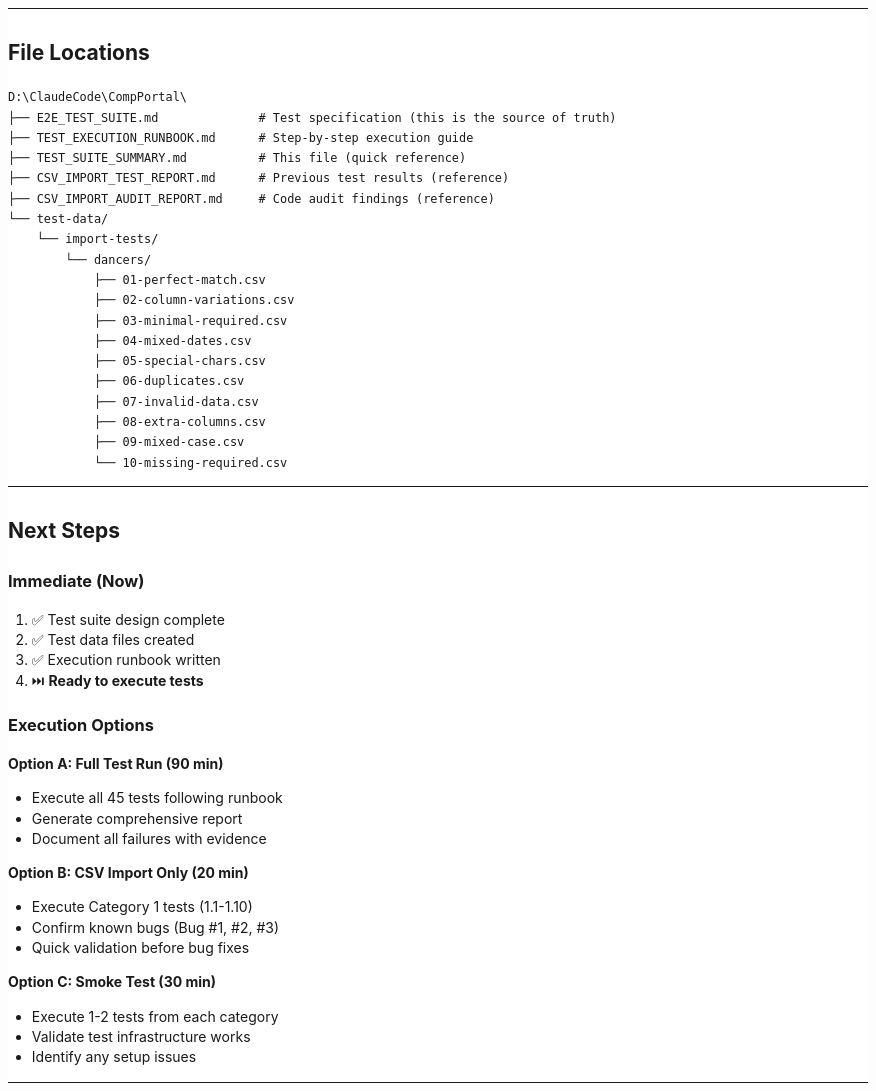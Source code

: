 
---

## File Locations

```
D:\ClaudeCode\CompPortal\
├── E2E_TEST_SUITE.md              # Test specification (this is the source of truth)
├── TEST_EXECUTION_RUNBOOK.md      # Step-by-step execution guide
├── TEST_SUITE_SUMMARY.md          # This file (quick reference)
├── CSV_IMPORT_TEST_REPORT.md      # Previous test results (reference)
├── CSV_IMPORT_AUDIT_REPORT.md     # Code audit findings (reference)
└── test-data/
    └── import-tests/
        └── dancers/
            ├── 01-perfect-match.csv
            ├── 02-column-variations.csv
            ├── 03-minimal-required.csv
            ├── 04-mixed-dates.csv
            ├── 05-special-chars.csv
            ├── 06-duplicates.csv
            ├── 07-invalid-data.csv
            ├── 08-extra-columns.csv
            ├── 09-mixed-case.csv
            └── 10-missing-required.csv
```

---

## Next Steps

### Immediate (Now)
1. ✅ Test suite design complete
2. ✅ Test data files created
3. ✅ Execution runbook written
4. ⏭️ **Ready to execute tests**

### Execution Options

**Option A: Full Test Run (90 min)**
- Execute all 45 tests following runbook
- Generate comprehensive report
- Document all failures with evidence

**Option B: CSV Import Only (20 min)**
- Execute Category 1 tests (1.1-1.10)
- Confirm known bugs (Bug #1, #2, #3)
- Quick validation before bug fixes

**Option C: Smoke Test (30 min)**
- Execute 1-2 tests from each category
- Validate test infrastructure works
- Identify any setup issues

---